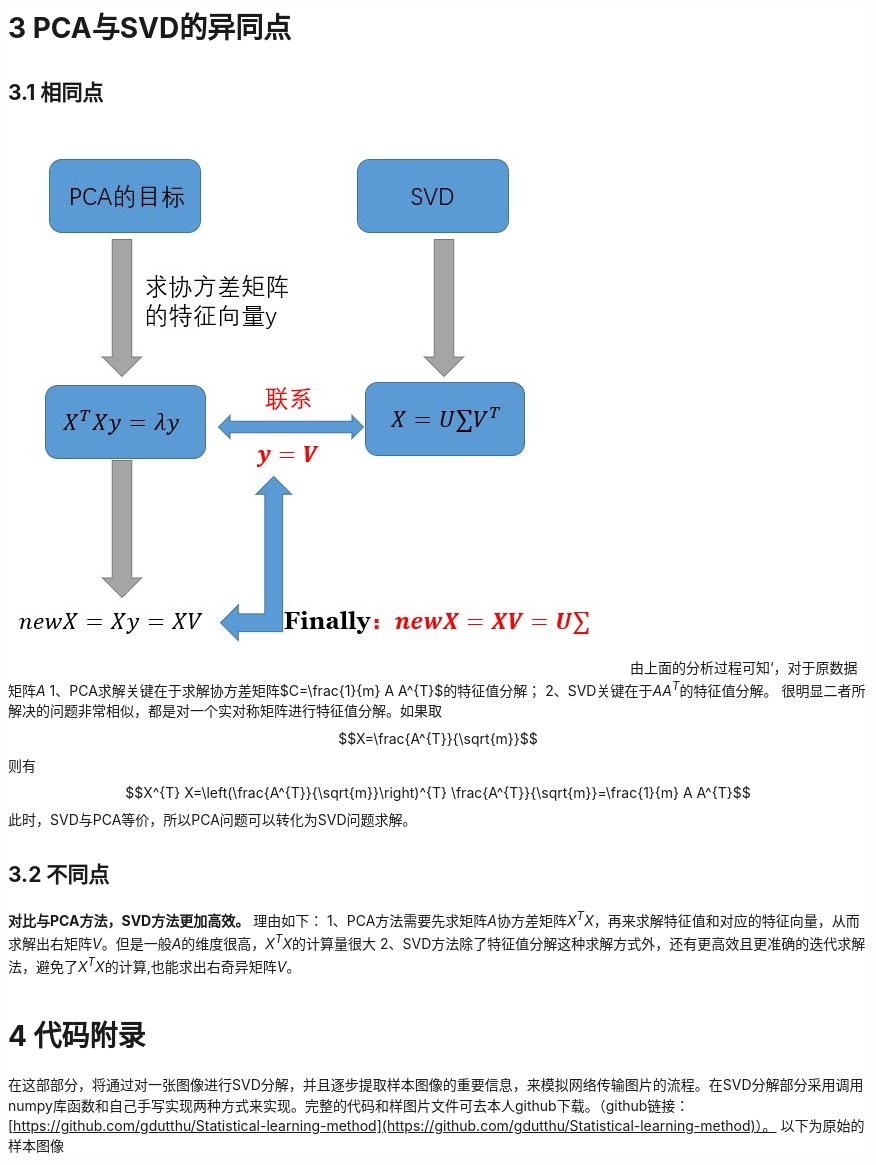 # 3 PCA与SVD的异同点
## 3.1 相同点
![在这里插入图片描述](../image/SVD与PCA的联系.jpg)
由上面的分析过程可知‘，对于原数据矩阵$A$
1、PCA求解关键在于求解协方差矩阵$C=\frac{1}{m} A A^{T}$的特征值分解；
2、SVD关键在于$A A^{T}$的特征值分解。
很明显二者所解决的问题非常相似，都是对一个实对称矩阵进行特征值分解。如果取
$$X=\frac{A^{T}}{\sqrt{m}}$$
则有
$$X^{T} X=\left(\frac{A^{T}}{\sqrt{m}}\right)^{T} \frac{A^{T}}{\sqrt{m}}=\frac{1}{m} A A^{T}$$
此时，SVD与PCA等价，所以PCA问题可以转化为SVD问题求解。

## 3.2 不同点
**对比与PCA方法，SVD方法更加高效。** 理由如下：
1、PCA方法需要先求矩阵$A$协方差矩阵$X^{T}X$，再来求解特征值和对应的特征向量，从而求解出右矩阵$V$。但是一般$A$的维度很高，$X^{T}X$的计算量很大
2、SVD方法除了特征值分解这种求解方式外，还有更高效且更准确的迭代求解法，避免了$X^{T}X$的计算,也能求出右奇异矩阵$V$。
# 4 代码附录
在这部部分，将通过对一张图像进行SVD分解，并且逐步提取样本图像的重要信息，来模拟网络传输图片的流程。在SVD分解部分采用调用numpy库函数和自己手写实现两种方式来实现。完整的代码和样图片文件可去本人github下载。（github链接：[https://github.com/gdutthu/Statistical-learning-method](https://github.com/gdutthu/Statistical-learning-method)）。
以下为原始的样本图像
